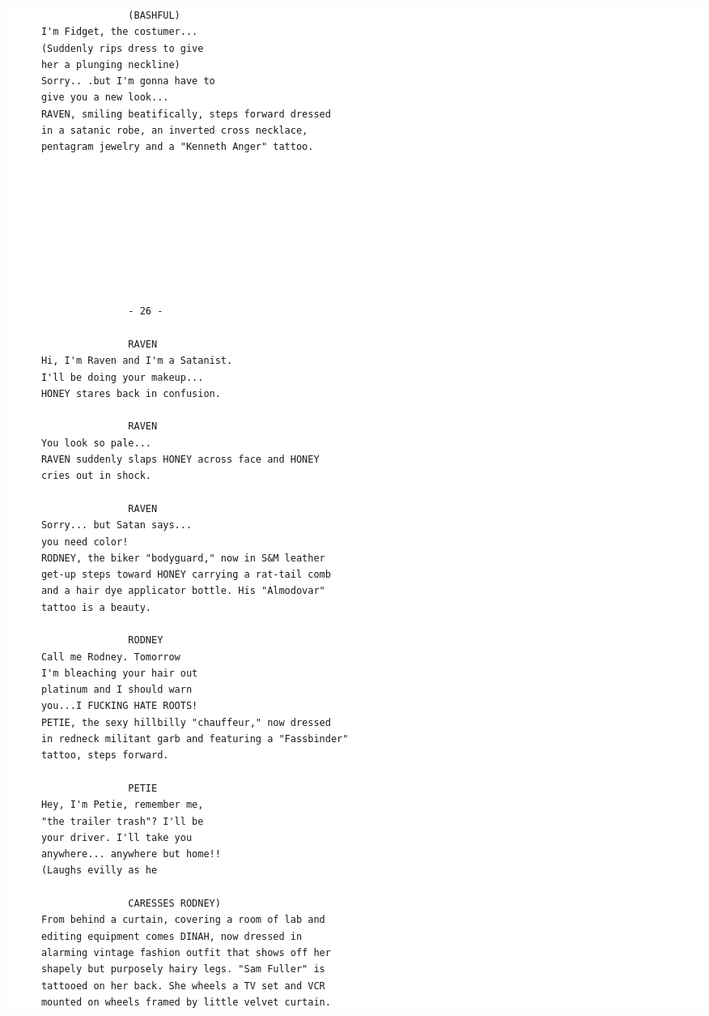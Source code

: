                          (BASHFUL)
          I'm Fidget, the costumer...
          (Suddenly rips dress to give
          her a plunging neckline)
          Sorry.. .but I'm gonna have to
          give you a new look...
          RAVEN, smiling beatifically, steps forward dressed
          in a satanic robe, an inverted cross necklace,
          pentagram jewelry and a "Kenneth Anger" tattoo.

                         

                         

                         

                         

                         - 26 -

                         RAVEN
          Hi, I'm Raven and I'm a Satanist.
          I'll be doing your makeup...
          HONEY stares back in confusion.

                         RAVEN
          You look so pale...
          RAVEN suddenly slaps HONEY across face and HONEY
          cries out in shock.

                         RAVEN
          Sorry... but Satan says...
          you need color!
          RODNEY, the biker "bodyguard," now in S&M leather
          get-up steps toward HONEY carrying a rat-tail comb
          and a hair dye applicator bottle. His "Almodovar"
          tattoo is a beauty.

                         RODNEY
          Call me Rodney. Tomorrow
          I'm bleaching your hair out
          platinum and I should warn
          you...I FUCKING HATE ROOTS!
          PETIE, the sexy hillbilly "chauffeur," now dressed
          in redneck militant garb and featuring a "Fassbinder"
          tattoo, steps forward.

                         PETIE
          Hey, I'm Petie, remember me,
          "the trailer trash"? I'll be
          your driver. I'll take you
          anywhere... anywhere but home!!
          (Laughs evilly as he

                         CARESSES RODNEY)
          From behind a curtain, covering a room of lab and
          editing equipment comes DINAH, now dressed in
          alarming vintage fashion outfit that shows off her
          shapely but purposely hairy legs. "Sam Fuller" is
          tattooed on her back. She wheels a TV set and VCR
          mounted on wheels framed by little velvet curtain.
